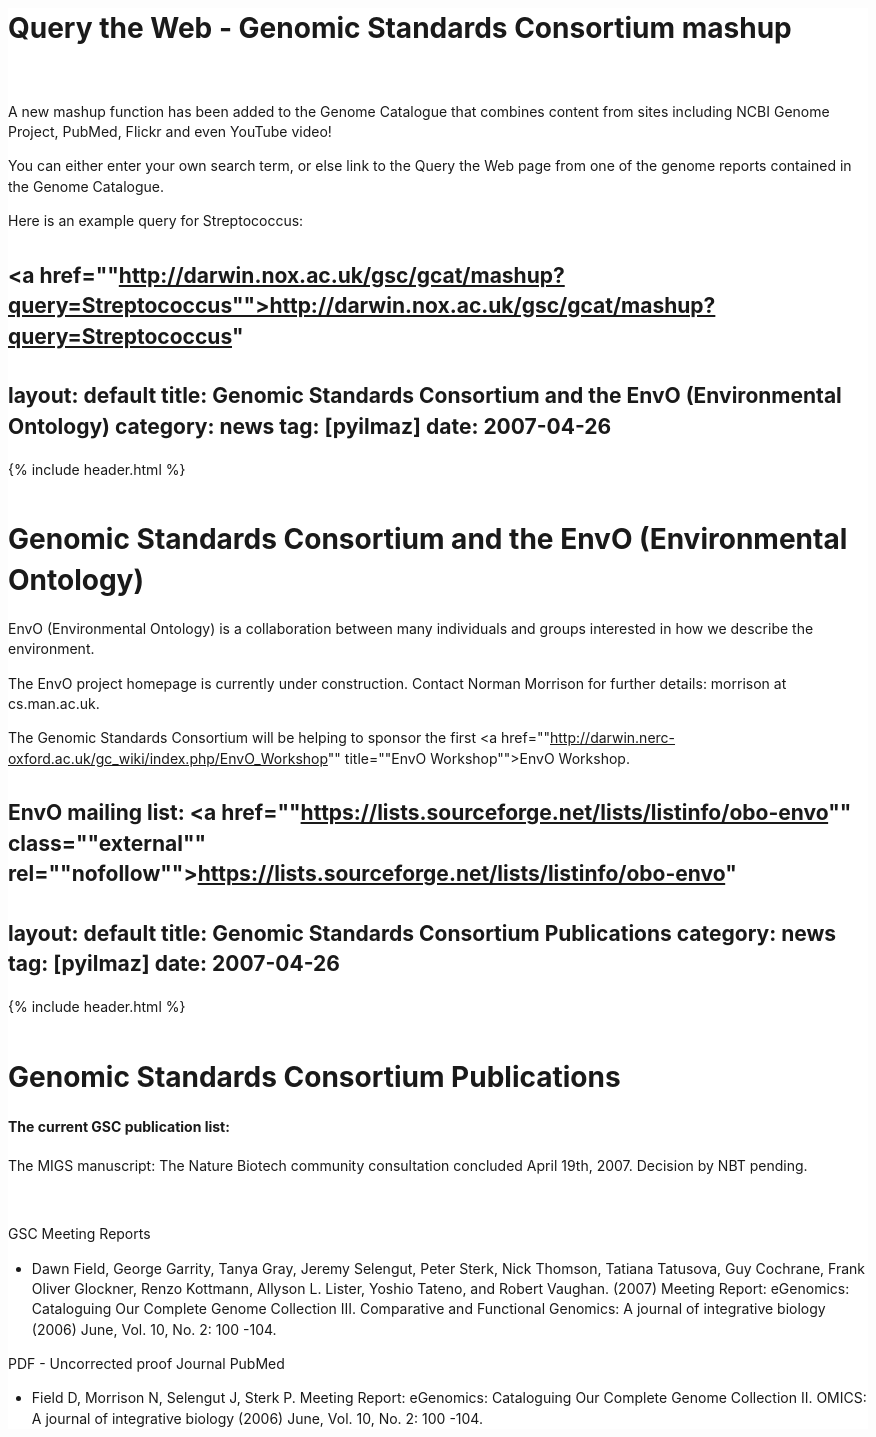 Query the Web - Genomic Standards Consortium mashup
=======================================================

<p align=""center""> <img src=""http://darwin.nox.ac.uk/gsc/gcat/xtr/images/gsc.png"" alt=""GSC logo"" height=""65"" width=""310"" /></p>
A new mashup function has been added to the Genome Catalogue that combines content from sites including NCBI Genome Project, PubMed, Flickr and even YouTube video!

You can either enter your own search term, or else link to the Query the Web page from one of the genome reports contained in the Genome Catalogue.

Here is an example query for Streptococcus:

<a href=""http://darwin.nox.ac.uk/gsc/gcat/mashup?query=Streptococcus"">http://darwin.nox.ac.uk/gsc/gcat/mashup?query=Streptococcus</a>"
---
layout: default
title: Genomic Standards Consortium and the EnvO (Environmental Ontology)
category: news
tag: [pyilmaz]
date: 2007-04-26
---
{% include header.html %}

Genomic Standards Consortium and the EnvO (Environmental Ontology)
=======================================================
EnvO (Environmental Ontology)  is a collaboration between many individuals and groups interested in how we describe the environment.

The EnvO project homepage is currently under construction. Contact Norman Morrison for further details: morrison at cs.man.ac.uk.

The Genomic Standards Consortium will be helping to sponsor the first <a href=""http://darwin.nerc-oxford.ac.uk/gc_wiki/index.php/EnvO_Workshop"" title=""EnvO Workshop"">EnvO Workshop</a>.

EnvO mailing list: <a href=""https://lists.sourceforge.net/lists/listinfo/obo-envo"" class=""external"" rel=""nofollow"">https://lists.sourceforge.net/lists/listinfo/obo-envo</a>"
---
layout: default
title: Genomic Standards Consortium Publications
category: news
tag: [pyilmaz]
date: 2007-04-26
---
{% include header.html %}

Genomic Standards Consortium Publications
=======================================================

<h4>The current GSC publication list:</h4>
The MIGS manuscript:  The Nature Biotech community consultation concluded April 19th, 2007.  Decision by NBT pending.
<p style=""text-align:center""><img src=""http://darwin.nerc-oxford.ac.uk/gc_wiki/images/8/8e/Nature_biotech.gif"" alt=""Nature Biotech"" border=""1"" height=""273"" width=""436"" /></p>
<font color=""#cc3300"">GSC Meeting Reports</font>
<ul>
	<li> Dawn Field, George Garrity, Tanya Gray, Jeremy Selengut, Peter Sterk, Nick Thomson, Tatiana Tatusova, Guy Cochrane, Frank Oliver Glockner, Renzo Kottmann, Allyson L. Lister, Yoshio Tateno, and Robert Vaughan. (2007) Meeting Report: eGenomics: Cataloguing Our Complete Genome Collection III. Comparative and Functional Genomics: A journal of integrative biology (2006) June, Vol. 10, No. 2: 100 -104.</li>
</ul>
PDF - Uncorrected proof<span class=""urlexpansion""> </span>Journal PubMed
<ul>
	<li> Field D, Morrison N, Selengut J, Sterk P. Meeting Report: eGenomics: Cataloguing Our Complete Genome Collection II. OMICS: A journal of integrative biology (2006) June, Vol. 10, No. 2: 100 -104.</li>
</ul>